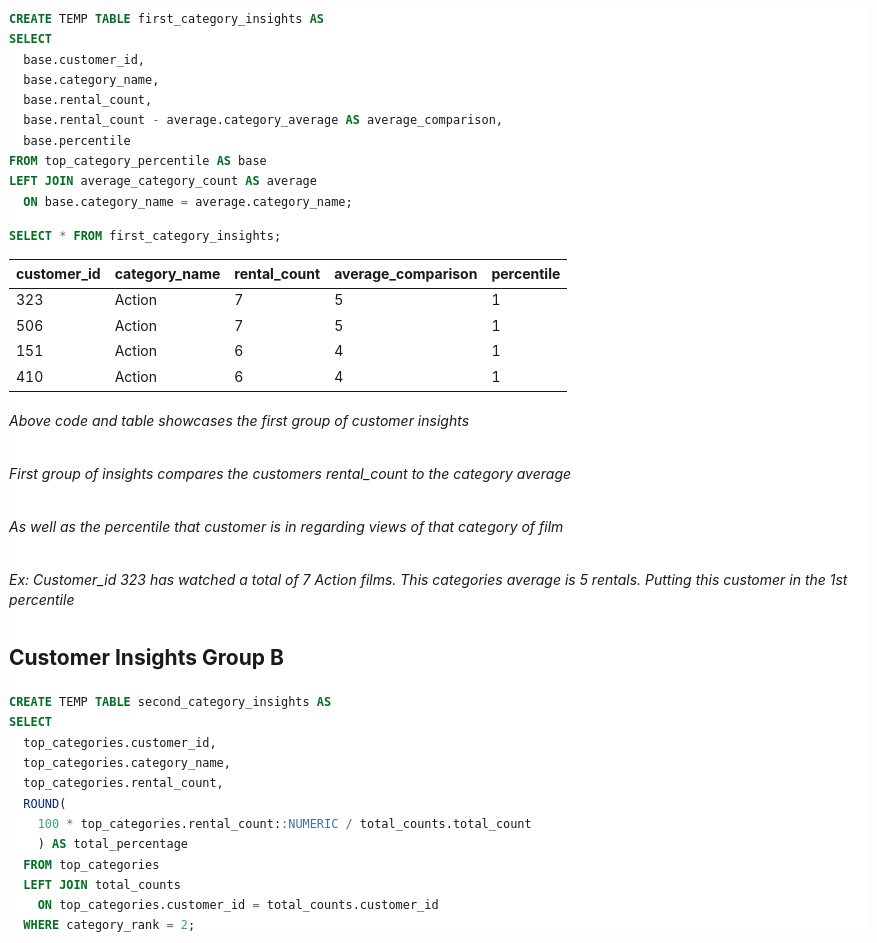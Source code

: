 ```sql
CREATE TEMP TABLE first_category_insights AS 
SELECT 
  base.customer_id, 
  base.category_name, 
  base.rental_count, 
  base.rental_count - average.category_average AS average_comparison, 
  base.percentile
FROM top_category_percentile AS base 
LEFT JOIN average_category_count AS average 
  ON base.category_name = average.category_name; 
```

```sql
SELECT * FROM first_category_insights; 
```
| customer\_id | category\_name | rental\_count | average\_comparison | percentile |
| ------------ | -------------- | ------------- | ------------------- | ---------- |
| 323          | Action         | 7             | 5                   | 1          |
| 506          | Action         | 7             | 5                   | 1          |
| 151          | Action         | 6             | 4                   | 1          |
| 410          | Action         | 6             | 4                   | 1          |
###### Above code and table showcases the first group of customer insights #######
###### First group of insights compares the customers rental_count to the category average 
###### As well as the percentile that customer is in regarding views of that category of film 
###### Ex: Customer_id 323 has watched a total of 7 Action films. This categories average is 5 rentals. Putting this customer in the 1st percentile ####### 

## Customer Insights Group B 

```sql
CREATE TEMP TABLE second_category_insights AS 
SELECT 
  top_categories.customer_id, 
  top_categories.category_name, 
  top_categories.rental_count, 
  ROUND(
    100 * top_categories.rental_count::NUMERIC / total_counts.total_count
    ) AS total_percentage 
  FROM top_categories 
  LEFT JOIN total_counts 
    ON top_categories.customer_id = total_counts.customer_id 
  WHERE category_rank = 2; 
```
